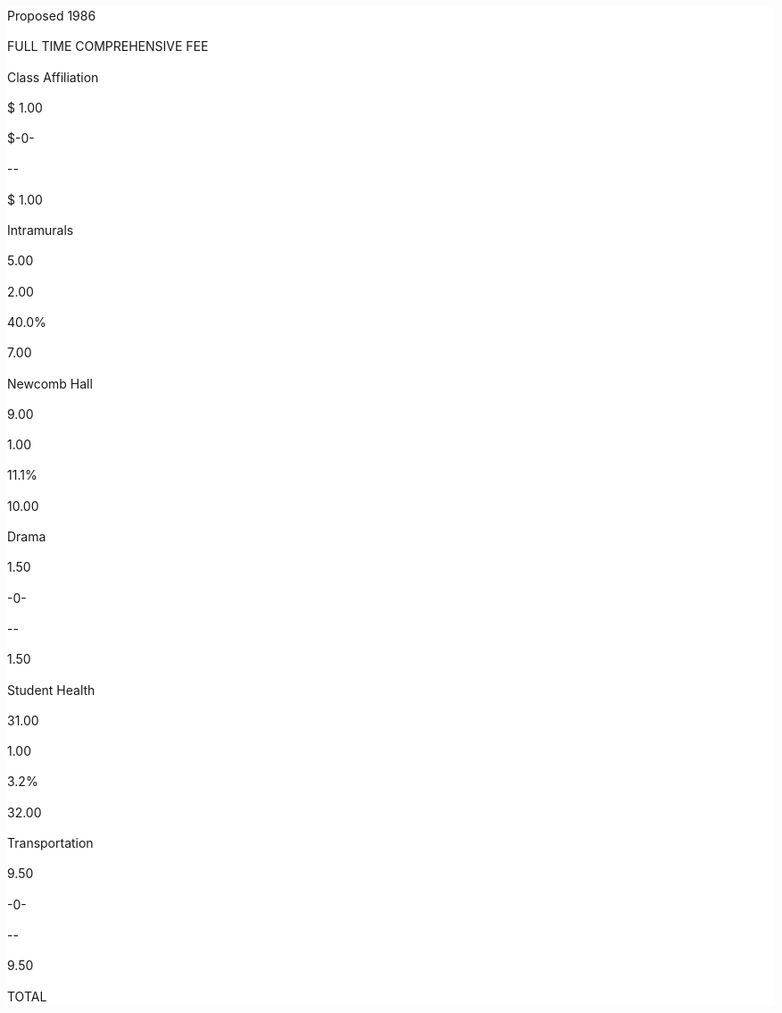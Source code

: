 Proposed 1986

FULL TIME COMPREHENSIVE FEE

Class Affiliation

$ 1.00

$-0-

\--

$ 1.00

Intramurals

5.00

2.00

40.0%

7.00

Newcomb Hall

9.00

1.00

11.1%

10.00

Drama

1.50

\-0-

\--

1.50

Student Health

31.00

1.00

3.2%

32.00

Transportation

9.50

\-0-

\--

9.50

TOTAL
